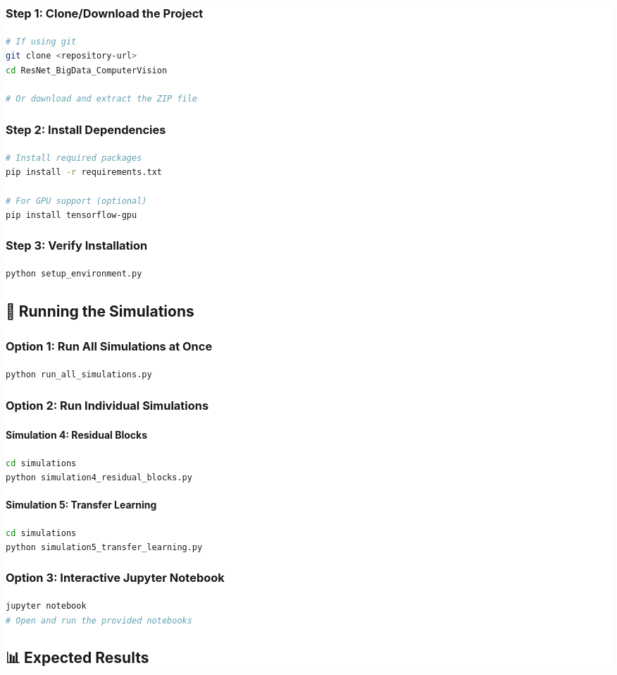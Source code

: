 ### Step 1: Clone/Download the Project
```bash
# If using git
git clone <repository-url>
cd ResNet_BigData_ComputerVision

# Or download and extract the ZIP file
```

### Step 2: Install Dependencies
```bash
# Install required packages
pip install -r requirements.txt

# For GPU support (optional)
pip install tensorflow-gpu
```

### Step 3: Verify Installation
```bash
python setup_environment.py
```

## 🚀 Running the Simulations

### Option 1: Run All Simulations at Once
```bash
python run_all_simulations.py
```

### Option 2: Run Individual Simulations

#### Simulation 4: Residual Blocks
```bash
cd simulations
python simulation4_residual_blocks.py
```

#### Simulation 5: Transfer Learning
```bash
cd simulations
python simulation5_transfer_learning.py
```

### Option 3: Interactive Jupyter Notebook
```bash
jupyter notebook
# Open and run the provided notebooks
```

## 📊 Expected Results
